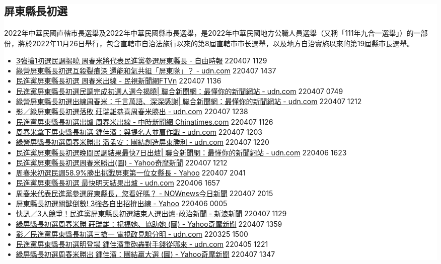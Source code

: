 ## 屏東縣長初選

2022年中華民國直轄市長選舉及2022年中華民國縣市長選舉，是2022年中華民國地方公職人員選舉（又稱「111年九合一選舉」）的一部份，將於2022年11月26日舉行，包含直轄市自治法施行以來的第8屆直轄市市长選舉，以及地方自治實施以來的第19屆縣市長選舉。
- [3強搶1初選民調揭曉 周春米將代表民進黨參選屏東縣長 - 自由時報](https://news.ltn.com.tw/news/politics/breakingnews/3884983 "3強搶1初選民調揭曉 周春米將代表民進黨參選屏東縣長 - 自由時報") 220407 1129
- [綠營屏東縣長初選互殺裂痕深 還能和氣共組「屏東隊」？ - udn.com](https://udn.com/news/story/6656/6221543?from=udn-catebreaknews_ch2 "綠營屏東縣長初選互殺裂痕深 還能和氣共組「屏東隊」？ - udn.com") 220407 1437
- [民進黨屏東縣長初選 周春米出線 - 民視新聞網FTVn](https://www.ftvnews.com.tw/news/detail/2022407W0104 "民進黨屏東縣長初選 周春米出線 - 民視新聞網FTVn") 220407 1136
- [民進黨屏東縣長初選民調完成初選人選今揭曉| 聯合新聞網：最懂你的新聞網站 - udn.com](https://udn.com/news/story/122682/6220267?from=udn-ch1_breaknews-1-0-news "民進黨屏東縣長初選民調完成初選人選今揭曉| 聯合新聞網：最懂你的新聞網站 - udn.com") 220407 0749
- [綠營屏東縣長初選出線周春米：千言萬語、深深感謝| 聯合新聞網：最懂你的新聞網站 - udn.com](https://udn.com/news/story/122682/6220968?from=udn-ch1_breaknews-1-0-news "綠營屏東縣長初選出線周春米：千言萬語、深深感謝| 聯合新聞網：最懂你的新聞網站 - udn.com") 220407 1212
- [影／綠屏東縣長初選落敗 莊瑞雄恭喜周春米勝出 - udn.com](https://udn.com/news/story/6656/6221080?from=udn-ch1_breaknews-1-cate1-news "影／綠屏東縣長初選落敗 莊瑞雄恭喜周春米勝出 - udn.com") 220407 1238
- [民進黨屏東縣長初選出爐 周春米出線 - 中時新聞網 Chinatimes.com](https://www.chinatimes.com/realtimenews/20220407002131-260407?ctrack=pc_politic_headl_p01 "民進黨屏東縣長初選出爐 周春米出線 - 中時新聞網 Chinatimes.com") 220407 1126
- [周春米拿下屏東縣長初選 鍾佳濱：與提名人並肩作戰 - udn.com](https://udn.com/news/story/122682/6220925?from=udn-ch1_breaknews-1-0-news "周春米拿下屏東縣長初選 鍾佳濱：與提名人並肩作戰 - udn.com") 220407 1203
- [綠營屏縣長初選周春米勝出 潘孟安：團結創造屏東勝利 - udn.com](https://udn.com/news/story/122682/6221003?from=udn-ch1_breaknews-1-cate1-news "綠營屏縣長初選周春米勝出 潘孟安：團結創造屏東勝利 - udn.com") 220407 1220
- [民進黨屏東縣長初選晚間民調結果最快7日出爐| 聯合新聞網：最懂你的新聞網站 - udn.com](https://udn.com/news/story/122682/6219029?from=udn-catebreaknews_ch2 "民進黨屏東縣長初選晚間民調結果最快7日出爐| 聯合新聞網：最懂你的新聞網站 - udn.com") 220406 1623
- [民進黨屏東縣長初選周春米勝出(圖) - Yahoo奇摩新聞](https://tw.news.yahoo.com/%E6%B0%91%E9%80%B2%E9%BB%A8%E5%B1%8F%E6%9D%B1%E7%B8%A3%E9%95%B7%E5%88%9D%E9%81%B8-%E5%91%A8%E6%98%A5%E7%B1%B3%E5%8B%9D%E5%87%BA-%E5%9C%96-034227044.html "民進黨屏東縣長初選周春米勝出(圖) - Yahoo奇摩新聞") 220407 1212
- [周春米初選民調58.9%勝出挑戰屏東第一位女縣長 - Yahoo](https://tw.tv.yahoo.com/%E5%91%A8%E6%98%A5%E7%B1%B3%E5%88%9D%E9%81%B8%E6%B0%91%E8%AA%BF58-9-%E5%8B%9D%E5%87%BA-%E6%8C%91%E6%88%B0%E5%B1%8F%E6%9D%B1%E7%AC%AC-%E4%BD%8D%E5%A5%B3%E7%B8%A3%E9%95%B7-114502815.html "周春米初選民調58.9%勝出挑戰屏東第一位女縣長 - Yahoo") 220407 2041
- [民進黨屏東縣長初選 最快明天結果出爐 - udn.com](https://udn.com/news/story/122682/6219151?from=udn-catebreaknews_ch2 "民進黨屏東縣長初選 最快明天結果出爐 - udn.com") 220406 1657
- [周春米代表民進黨參選屏東縣長，您看好嗎？ - NOWnews今日新聞](https://vote.nownews.com/vote/64a4d93a6d95376c6d52c868cc5f0dc7f9307718 "周春米代表民進黨參選屏東縣長，您看好嗎？ - NOWnews今日新聞") 220407 2015
- [屏東縣長初選關鍵倒數! 3強各自出招拚出線 - Yahoo](https://tw.tv.yahoo.com/politics-news/%E5%B1%8F%E6%9D%B1%E7%B8%A3%E9%95%B7%E5%88%9D%E9%81%B8%E9%97%9C%E9%8D%B5%E5%80%92%E6%95%B8-3%E5%BC%B7%E5%90%84%E8%87%AA%E5%87%BA%E6%8B%9B%E6%8B%9A%E5%87%BA%E7%B7%9A-153002331.html "屏東縣長初選關鍵倒數! 3強各自出招拚出線 - Yahoo") 220406 0005
- [快訊／3人競爭！民進黨屏東縣長初選結束人選出爐-政治新聞 - 新浪新聞](https://news.sina.com.tw/article/20220407/41550470.html "快訊／3人競爭！民進黨屏東縣長初選結束人選出爐-政治新聞 - 新浪新聞") 220407 1129
- [綠屏縣長初選周春米勝 莊瑞雄：祝福她、協助她 (圖) - Yahoo奇摩新聞](https://tw.news.yahoo.com/%E7%B6%A0%E5%B1%8F%E7%B8%A3%E9%95%B7%E5%88%9D%E9%81%B8%E5%91%A8%E6%98%A5%E7%B1%B3%E5%8B%9D-%E8%8E%8A%E7%91%9E%E9%9B%84-%E7%A5%9D%E7%A6%8F%E5%A5%B9-%E5%8D%94%E5%8A%A9%E5%A5%B9-%E5%9C%96-054753660.html "綠屏縣長初選周春米勝 莊瑞雄：祝福她、協助她 (圖) - Yahoo奇摩新聞") 220407 1359
- [影／民進黨屏東縣長初選三搶一 電視政見說分明 - udn.com](https://udn.com/news/story/122682/6191677 "影／民進黨屏東縣長初選三搶一 電視政見說分明 - udn.com") 220325 1500
- [民進黨屏東縣長初選明登場 鍾佳濱重砲轟對手錢從哪來 - udn.com](https://udn.com/news/story/7327/6216012?from=udn-ch1_breaknews-1-cate3-news "民進黨屏東縣長初選明登場 鍾佳濱重砲轟對手錢從哪來 - udn.com") 220405 1221
- [綠屏縣長初選周春米勝出 鍾佳濱：團結贏大選 (圖) - Yahoo奇摩新聞](https://tw.news.yahoo.com/%E7%B6%A0%E5%B1%8F%E7%B8%A3%E9%95%B7%E5%88%9D%E9%81%B8%E5%91%A8%E6%98%A5%E7%B1%B3%E5%8B%9D%E5%87%BA-%E9%8D%BE%E4%BD%B3%E6%BF%B1-%E5%9C%98%E7%B5%90%E8%B4%8F%E5%A4%A7%E9%81%B8-%E5%9C%96-054751012.html "綠屏縣長初選周春米勝出 鍾佳濱：團結贏大選 (圖) - Yahoo奇摩新聞") 220407 1347
